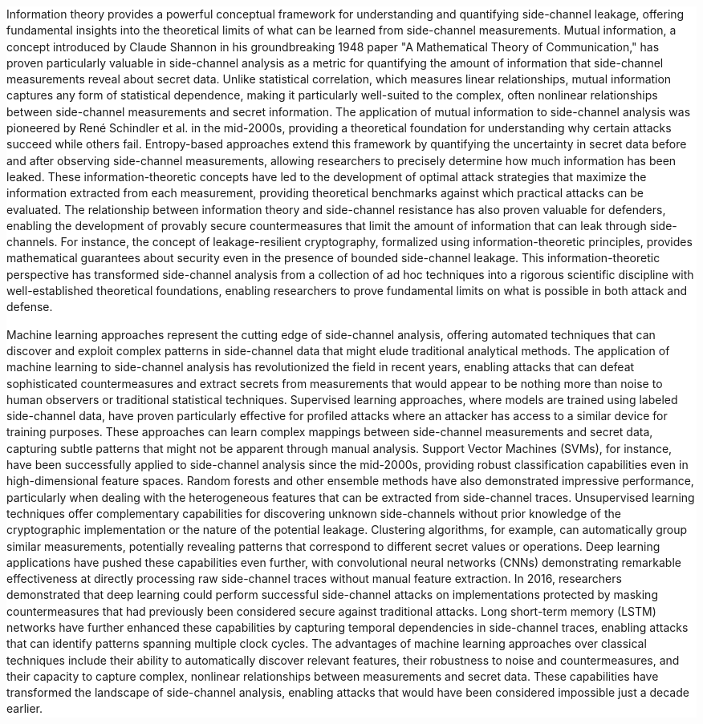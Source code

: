 Information theory provides a powerful conceptual framework for understanding and quantifying side-channel leakage, offering fundamental insights into the theoretical limits of what can be learned from side-channel measurements. Mutual information, a concept introduced by Claude Shannon in his groundbreaking 1948 paper "A Mathematical Theory of Communication," has proven particularly valuable in side-channel analysis as a metric for quantifying the amount of information that side-channel measurements reveal about secret data. Unlike statistical correlation, which measures linear relationships, mutual information captures any form of statistical dependence, making it particularly well-suited to the complex, often nonlinear relationships between side-channel measurements and secret information. The application of mutual information to side-channel analysis was pioneered by René Schindler et al. in the mid-2000s, providing a theoretical foundation for understanding why certain attacks succeed while others fail. Entropy-based approaches extend this framework by quantifying the uncertainty in secret data before and after observing side-channel measurements, allowing researchers to precisely determine how much information has been leaked. These information-theoretic concepts have led to the development of optimal attack strategies that maximize the information extracted from each measurement, providing theoretical benchmarks against which practical attacks can be evaluated. The relationship between information theory and side-channel resistance has also proven valuable for defenders, enabling the development of provably secure countermeasures that limit the amount of information that can leak through side-channels. For instance, the concept of leakage-resilient cryptography, formalized using information-theoretic principles, provides mathematical guarantees about security even in the presence of bounded side-channel leakage. This information-theoretic perspective has transformed side-channel analysis from a collection of ad hoc techniques into a rigorous scientific discipline with well-established theoretical foundations, enabling researchers to prove fundamental limits on what is possible in both attack and defense.

Machine learning approaches represent the cutting edge of side-channel analysis, offering automated techniques that can discover and exploit complex patterns in side-channel data that might elude traditional analytical methods. The application of machine learning to side-channel analysis has revolutionized the field in recent years, enabling attacks that can defeat sophisticated countermeasures and extract secrets from measurements that would appear to be nothing more than noise to human observers or traditional statistical techniques. Supervised learning approaches, where models are trained using labeled side-channel data, have proven particularly effective for profiled attacks where an attacker has access to a similar device for training purposes. These approaches can learn complex mappings between side-channel measurements and secret data, capturing subtle patterns that might not be apparent through manual analysis. Support Vector Machines (SVMs), for instance, have been successfully applied to side-channel analysis since the mid-2000s, providing robust classification capabilities even in high-dimensional feature spaces. Random forests and other ensemble methods have also demonstrated impressive performance, particularly when dealing with the heterogeneous features that can be extracted from side-channel traces. Unsupervised learning techniques offer complementary capabilities for discovering unknown side-channels without prior knowledge of the cryptographic implementation or the nature of the potential leakage. Clustering algorithms, for example, can automatically group similar measurements, potentially revealing patterns that correspond to different secret values or operations. Deep learning applications have pushed these capabilities even further, with convolutional neural networks (CNNs) demonstrating remarkable effectiveness at directly processing raw side-channel traces without manual feature extraction. In 2016, researchers demonstrated that deep learning could perform successful side-channel attacks on implementations protected by masking countermeasures that had previously been considered secure against traditional attacks. Long short-term memory (LSTM) networks have further enhanced these capabilities by capturing temporal dependencies in side-channel traces, enabling attacks that can identify patterns spanning multiple clock cycles. The advantages of machine learning approaches over classical techniques include their ability to automatically discover relevant features, their robustness to noise and countermeasures, and their capacity to capture complex, nonlinear relationships between measurements and secret data. These capabilities have transformed the landscape of side-channel analysis, enabling attacks that would have been considered impossible just a decade earlier.
